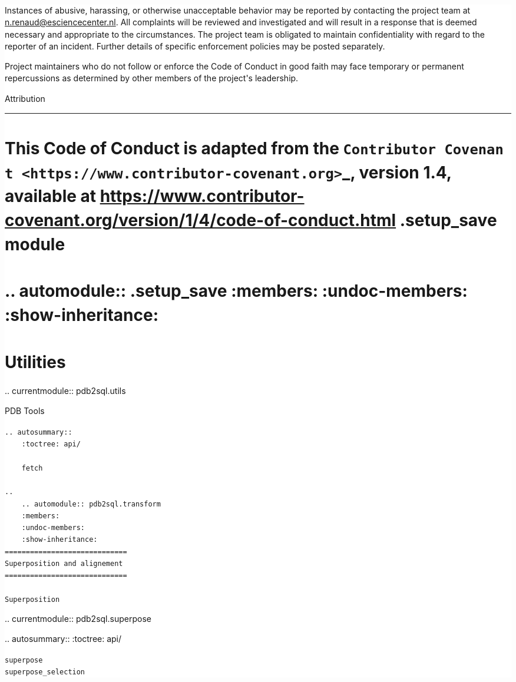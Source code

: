 Instances of abusive, harassing, or otherwise unacceptable behavior may be
reported by contacting the project team at n.renaud@esciencecenter.nl. All
complaints will be reviewed and investigated and will result in a response that
is deemed necessary and appropriate to the circumstances. The project team is
obligated to maintain confidentiality with regard to the reporter of an incident.
Further details of specific enforcement policies may be posted separately.

Project maintainers who do not follow or enforce the Code of Conduct in good
faith may face temporary or permanent repercussions as determined by other
members of the project's leadership.

Attribution
***********

This Code of Conduct is adapted from the `Contributor Covenant <https://www.contributor-covenant.org>`_, version 1.4,
available at https://www.contributor-covenant.org/version/1/4/code-of-conduct.html
\.setup\_save module
====================

.. automodule:: .setup_save
   :members:
   :undoc-members:
   :show-inheritance:
=========
Utilities
=========
.. currentmodule:: pdb2sql.utils

PDB Tools
~~~~~~~~~
.. autosummary::
    :toctree: api/

    fetch

..
    .. automodule:: pdb2sql.transform
    :members:
    :undoc-members:
    :show-inheritance:
=============================
Superposition and alignement
=============================

Superposition
~~~~~~~~~~~~~~~

.. currentmodule:: pdb2sql.superpose

.. autosummary::
    :toctree: api/

    superpose
    superpose_selection    
